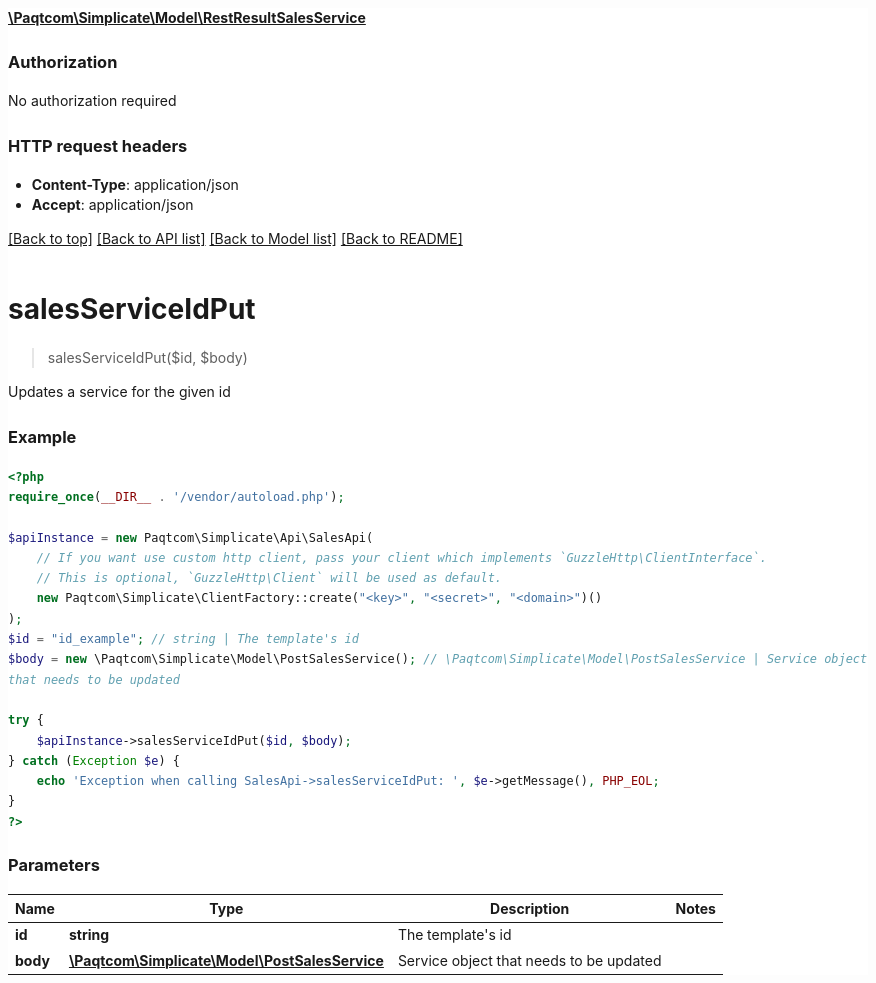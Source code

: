 [**\Paqtcom\Simplicate\Model\RestResultSalesService**](../Model/RestResultSalesService.md)

### Authorization

No authorization required

### HTTP request headers

- **Content-Type**: application/json
- **Accept**: application/json

[[Back to top]](#) [[Back to API list]](../README.md#documentation-for-api-endpoints) [[Back to Model list]](../README.md#documentation-for-models) [[Back to README]](../README.md)

# **salesServiceIdPut**

> salesServiceIdPut($id, $body)

Updates a service for the given id

### Example

```php
<?php
require_once(__DIR__ . '/vendor/autoload.php');

$apiInstance = new Paqtcom\Simplicate\Api\SalesApi(
    // If you want use custom http client, pass your client which implements `GuzzleHttp\ClientInterface`.
    // This is optional, `GuzzleHttp\Client` will be used as default.
    new Paqtcom\Simplicate\ClientFactory::create("<key>", "<secret>", "<domain>")()
);
$id = "id_example"; // string | The template's id
$body = new \Paqtcom\Simplicate\Model\PostSalesService(); // \Paqtcom\Simplicate\Model\PostSalesService | Service object that needs to be updated

try {
    $apiInstance->salesServiceIdPut($id, $body);
} catch (Exception $e) {
    echo 'Exception when calling SalesApi->salesServiceIdPut: ', $e->getMessage(), PHP_EOL;
}
?>
```

### Parameters

 Name     | Type                                                                       | Description                             | Notes 
----------|----------------------------------------------------------------------------|-----------------------------------------|-------
 **id**   | **string**                                                                 | The template&#39;s id                   |
 **body** | [**\Paqtcom\Simplicate\Model\PostSalesService**](../Model/PostSalesService.md) | Service object that needs to be updated |
